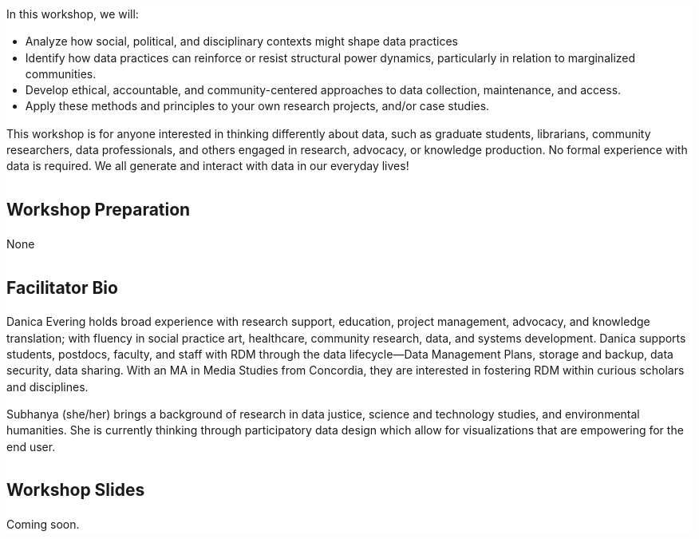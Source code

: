 In this workshop, we will:
- Analyze how social, political, and disciplinary contexts might shape data practices 
- Identify how data practices can reinforce or resist structural power dynamics, particularly in relation to marginalized communities.
- Develop ethical, accountable, and community-centered approaches to data collection, maintenance, and access.
- Apply these methods and principles to your own research projects, and/or case studies.

This workshop is for anyone interested in thinking differently about data, such as graduate students, librarians, community researchers, data professionals, and others engaged in research, advocacy, or knowledge production. No formal experience with data is required. We all generate and interact with data in our everyday lives!


## Workshop Preparation 

None

## Facilitator Bio

Danica Evering holds broad experience with research support, education, project management, advocacy, and knowledge translation; with fluency in social practice art, healthcare, community research, data, and systems development. Danica supports students, postdocs, faculty, and staff with RDM through the data lifecycle—Data Management Plans, storage and backup, data security, data sharing. With an MA in Media Studies from Concordia, they are interested in fostering RDM within curious scholars and disciplines.

Subhanya (she/her) brings a background of research in data justice, science and technology studies, and environmental humanities. She is currently thinking through participatory data design which allow for visualizations that are empowering for the end user.

## Workshop Slides

Coming soon.

